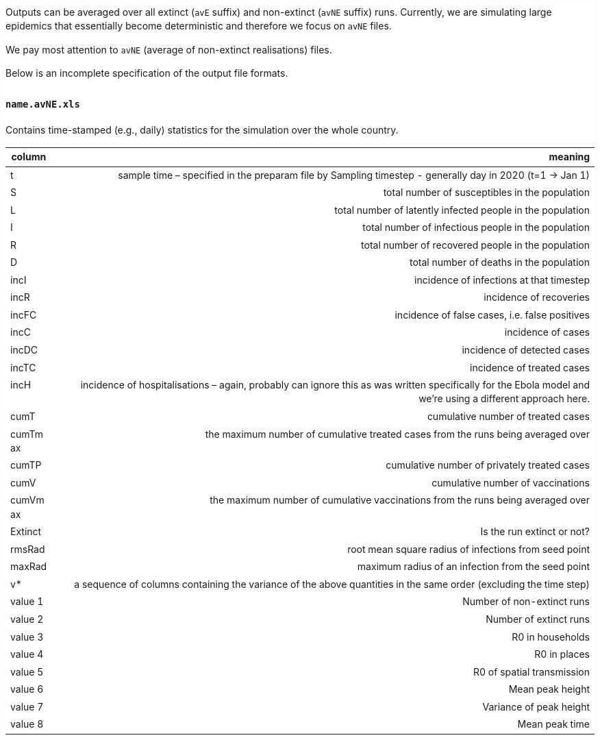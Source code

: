 Outputs can be averaged over all extinct (`avE` suffix) and non-extinct
(`avNE` suffix) runs. Currently, we are simulating large epidemics that
essentially become deterministic and therefore we focus on `avNE` files.

We pay most attention to `avNE` (average of non-extinct realisations) files.

Below is an incomplete specification of the output file formats.

### `name.avNE.xls`

Contains time-stamped (e.g., daily) statistics for the simulation over the whole country.

| column | meaning |
| ------------- |-------------:|
| t | sample time – specified in the preparam file by Sampling timestep - generally day in 2020 (t=1 -> Jan 1)  |
| S | total number of susceptibles in the population |
| L | total number of latently infected people in the population |
| I | total number of infectious people in the population |
| R | total number of recovered people in the population |
| D | total number of deaths in the population |
| incI | incidence of infections at that timestep |
| incR | incidence of recoveries |
| incFC | incidence of false cases, i.e. false positives |
| incC | incidence of cases |
| incDC | incidence of detected cases |
| incTC | incidence of treated cases |
| incH | incidence of hospitalisations – again, probably can ignore this as was written specifically for the Ebola model and we’re using a  different approach here. |
| cumT | cumulative number of treated cases |
| cumTmax | the maximum number of cumulative treated cases from the runs being averaged over |
| cumTP | cumulative number of privately treated cases |
| cumV | cumulative number of vaccinations |
| cumVmax |  the maximum number of cumulative vaccinations  from the runs being averaged over |
| Extinct | Is the run extinct or not? |
| rmsRad | root mean square radius of infections from seed point |
| maxRad | maximum radius of an infection from the seed point |
| v* | a sequence of columns containing the variance of the above quantities in the same order (excluding the time step) |
| value 1 | Number of non-extinct runs |
| value 2 | Number of extinct runs |
| value 3 | R0 in households |
| value 4 | R0 in places |
| value 5 | R0 of spatial transmission |
| value 6 | Mean peak height |
| value 7 | Variance of peak height |
| value 8 | Mean peak time |